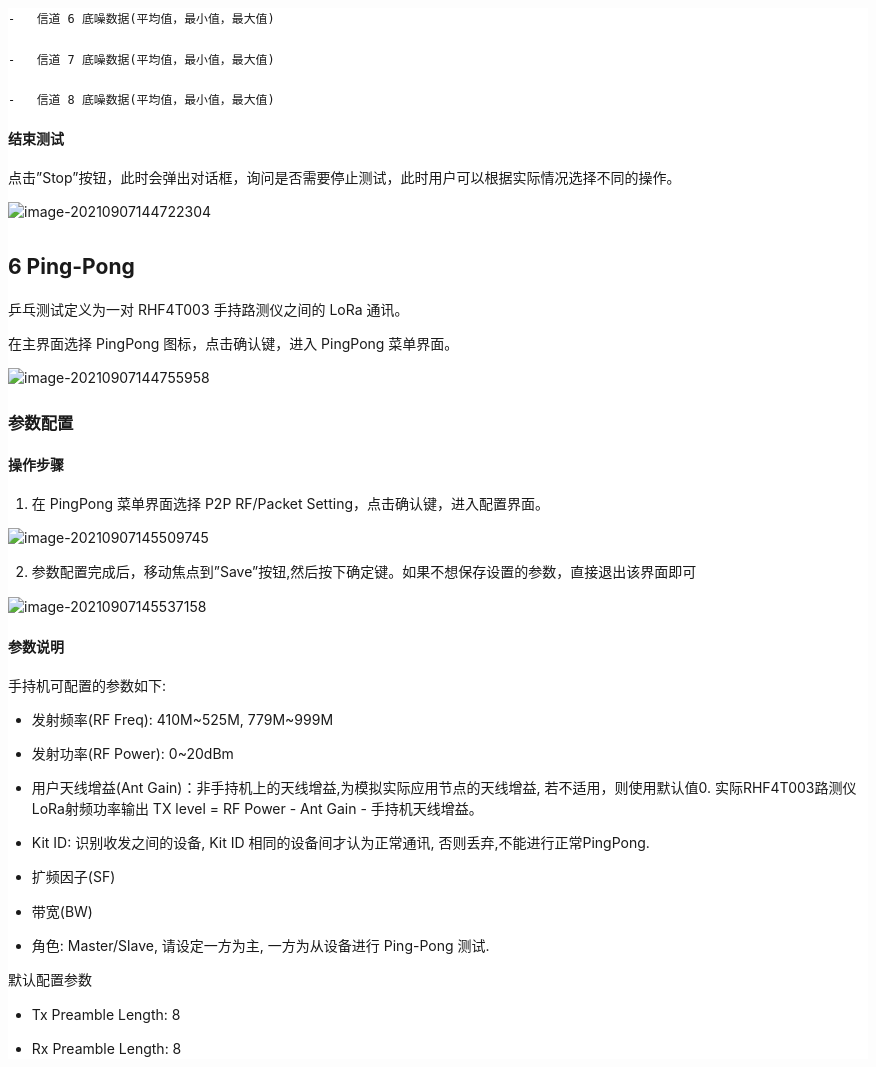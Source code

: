     -   信道 6 底噪数据(平均值，最小值，最大值)

    -   信道 7 底噪数据(平均值，最小值，最大值)

    -   信道 8 底噪数据(平均值，最小值，最大值)

#### 结束测试

点击”Stop”按钮，此时会弹出对话框，询问是否需要停止测试，此时用户可以根据实际情况选择不同的操作。

![image-20210907144722304](https://risinghf-wiki.oss-cn-shenzhen.aliyuncs.com/upload/img/0b41c792ee2450c0cf2142d78a3c236b.png)

## 6 Ping-Pong

乒乓测试定义为一对 RHF4T003 手持路测仪之间的 LoRa 通讯。

在主界面选择 PingPong 图标，点击确认键，进入 PingPong 菜单界面。

![image-20210907144755958](https://risinghf-wiki.oss-cn-shenzhen.aliyuncs.com/upload/img/5edf08985c854ab9debcdcf09d814ad8.png)

### 参数配置

#### 操作步骤

1.  在 PingPong 菜单界面选择 P2P RF/Packet Setting，点击确认键，进入配置界面。

![image-20210907145509745](https://risinghf-wiki.oss-cn-shenzhen.aliyuncs.com/upload/img/6aafab515aeb060bc04e26eabb22062c.png)

2.  参数配置完成后，移动焦点到”Save”按钮,然后按下确定键。如果不想保存设置的参数，直接退出该界面即可

![image-20210907145537158](https://risinghf-wiki.oss-cn-shenzhen.aliyuncs.com/upload/img/5eb38611aff3a7b5873fd6df1c37cf15.png)

#### 参数说明

手持机可配置的参数如下:

-   发射频率(RF Freq): 410M\~525M, 779M\~999M

-   发射功率(RF Power): 0\~20dBm

-   用户天线增益(Ant Gain)：非手持机上的天线增益,为模拟实际应用节点的天线增益, 若不适用，则使用默认值0. 实际RHF4T003路测仪LoRa射频功率输出 TX level = RF Power - Ant Gain - 手持机天线增益。
    
-   Kit ID: 识别收发之间的设备, Kit ID 相同的设备间才认为正常通讯,
    否则丢弃,不能进行正常PingPong.

-   扩频因子(SF)
-   带宽(BW)
-   角色: Master/Slave, 请设定一方为主, 一方为从设备进行 Ping-Pong 测试.



默认配置参数

-   Tx Preamble Length: 8

-   Rx Preamble Length: 8
